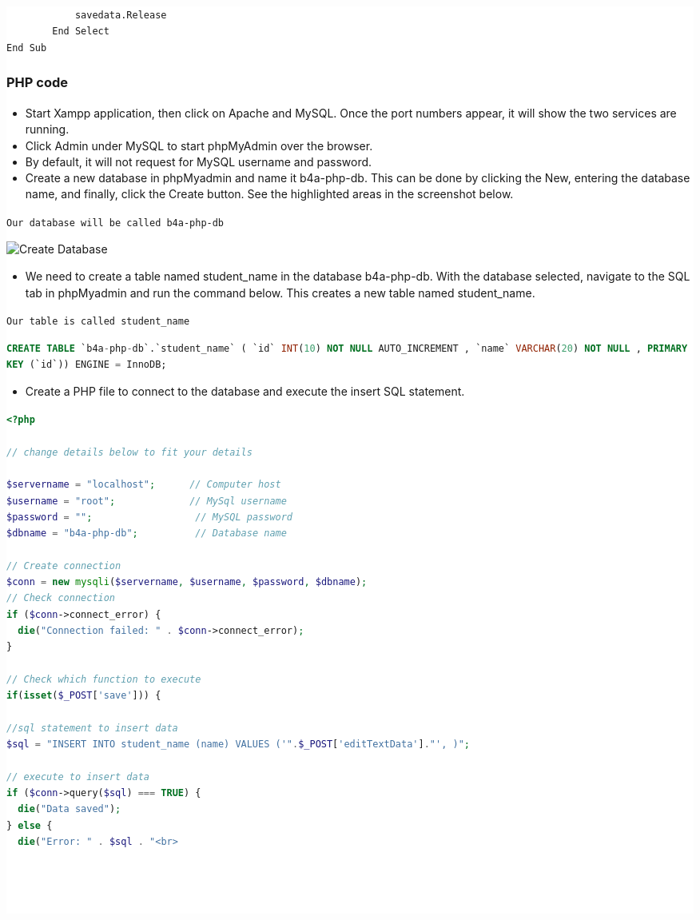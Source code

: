 ``` basic
            savedata.Release
        End Select
End Sub
```

### PHP code

* Start Xampp application, then click on Apache and MySQL. Once the port numbers appear, it will show the two services are running.
* Click Admin under MySQL to start phpMyAdmin over the browser.
* By default, it will not request for MySQL username and password.
* Create a new database in phpMyadmin and name it b4a-php-db. This can be done by clicking the New, entering the database name, and finally, click the Create button. See the highlighted areas in the screenshot below.

`Our database will be called b4a-php-db`

![Create Database](/engineering-education/connect-basic4android-app-to-MySQL-database-using-PHPP/create-database.png)

* We need to create a table named student_name in the database b4a-php-db. With the database selected, navigate to the SQL tab in phpMyadmin and run the command below. This creates a new table named student_name.

`Our table is called student_name`

``` sql
CREATE TABLE `b4a-php-db`.`student_name` ( `id` INT(10) NOT NULL AUTO_INCREMENT , `name` VARCHAR(20) NOT NULL , PRIMARY KEY (`id`)) ENGINE = InnoDB;
```

* Create a PHP file to connect to the database and execute the insert SQL statement.

```php
<?php

// change details below to fit your details

$servername = "localhost";      // Computer host
$username = "root";             // MySql username
$password = "";                  // MySQL password
$dbname = "b4a-php-db";          // Database name

// Create connection
$conn = new mysqli($servername, $username, $password, $dbname);
// Check connection
if ($conn->connect_error) {
  die("Connection failed: " . $conn->connect_error);
}

// Check which function to execute
if(isset($_POST['save'])) {

//sql statement to insert data
$sql = "INSERT INTO student_name (name) VALUES ('".$_POST['editTextData']."', )";

// execute to insert data
if ($conn->query($sql) === TRUE) {
  die("Data saved");
} else {
  die("Error: " . $sql . "<br>






```